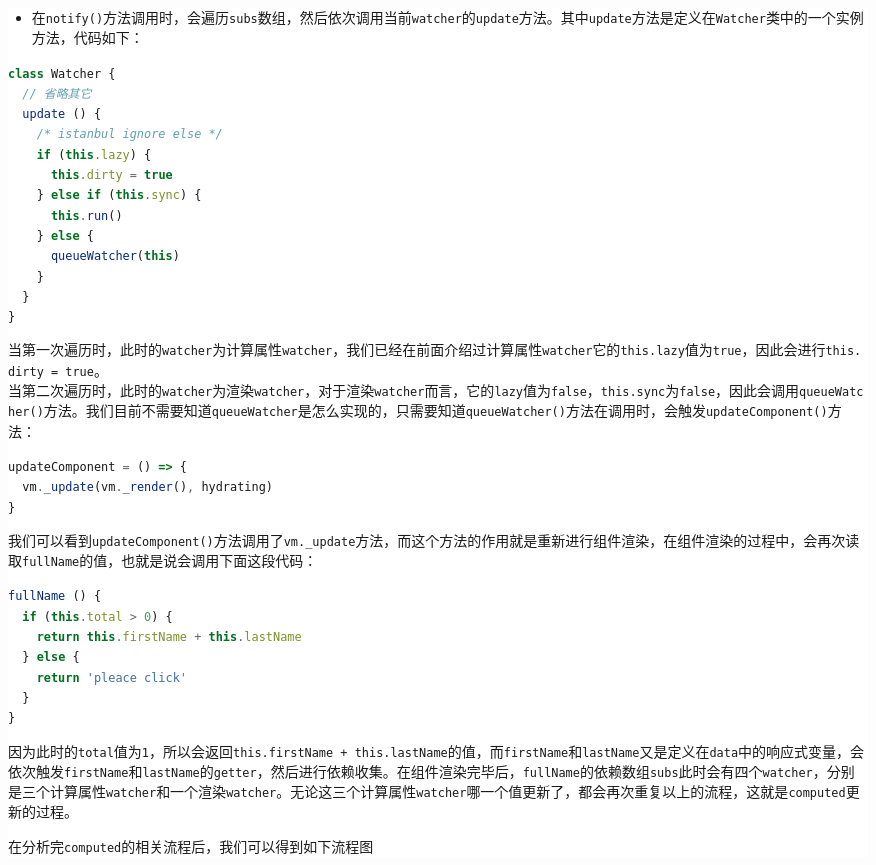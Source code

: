* 在`notify()`方法调用时，会遍历`subs`数组，然后依次调用当前`watcher`的`update`方法。其中`update`方法是定义在`Watcher`类中的一个实例方法，代码如下：
```js
class Watcher {
  // 省略其它
  update () {
    /* istanbul ignore else */
    if (this.lazy) {
      this.dirty = true
    } else if (this.sync) {
      this.run()
    } else {
      queueWatcher(this)
    }
  }
}
```
当第一次遍历时，此时的`watcher`为计算属性`watcher`，我们已经在前面介绍过计算属性`watcher`它的`this.lazy`值为`true`，因此会进行`this.dirty = true`。<br/>
当第二次遍历时，此时的`watcher`为渲染`watcher`，对于渲染`watcher`而言，它的`lazy`值为`false`，`this.sync`为`false`，因此会调用`queueWatcher()`方法。我们目前不需要知道`queueWatcher`是怎么实现的，只需要知道`queueWatcher()`方法在调用时，会触发`updateComponent()`方法：
```js
updateComponent = () => {
  vm._update(vm._render(), hydrating)
}
```
我们可以看到`updateComponent()`方法调用了`vm._update`方法，而这个方法的作用就是重新进行组件渲染，在组件渲染的过程中，会再次读取`fullName`的值，也就是说会调用下面这段代码：
```js
fullName () {
  if (this.total > 0) {
    return this.firstName + this.lastName
  } else {
    return 'pleace click'
  }
}
```
因为此时的`total`值为`1`，所以会返回`this.firstName + this.lastName`的值，而`firstName`和`lastName`又是定义在`data`中的响应式变量，会依次触发`firstName`和`lastName`的`getter`，然后进行依赖收集。在组件渲染完毕后，`fullName`的依赖数组`subs`此时会有四个`watcher`，分别是三个计算属性`watcher`和一个渲染`watcher`。无论这三个计算属性`watcher`哪一个值更新了，都会再次重复以上的流程，这就是`computed`更新的过程。

在分析完`computed`的相关流程后，我们可以得到如下流程图
<div style="text-align: center">